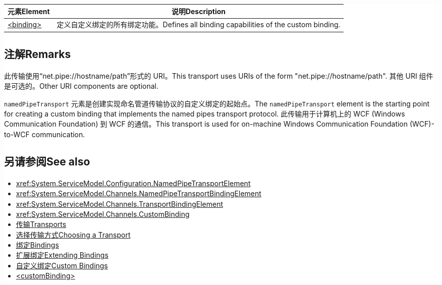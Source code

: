 |<span data-ttu-id="a55a5-136">元素</span><span class="sxs-lookup"><span data-stu-id="a55a5-136">Element</span></span>|<span data-ttu-id="a55a5-137">说明</span><span class="sxs-lookup"><span data-stu-id="a55a5-137">Description</span></span>|  
|-------------|-----------------|  
|[\<binding>](bindings.md)|<span data-ttu-id="a55a5-138">定义自定义绑定的所有绑定功能。</span><span class="sxs-lookup"><span data-stu-id="a55a5-138">Defines all binding capabilities of the custom binding.</span></span>|  
  
## <a name="remarks"></a><span data-ttu-id="a55a5-139">注解</span><span class="sxs-lookup"><span data-stu-id="a55a5-139">Remarks</span></span>  
<span data-ttu-id="a55a5-140">此传输使用“net.pipe://hostname/path”形式的 URI。</span><span class="sxs-lookup"><span data-stu-id="a55a5-140">This transport uses URIs of the form "net.pipe://hostname/path".</span></span> <span data-ttu-id="a55a5-141">其他 URI 组件是可选的。</span><span class="sxs-lookup"><span data-stu-id="a55a5-141">Other URI components are optional.</span></span>  
  
<span data-ttu-id="a55a5-142">`namedPipeTransport` 元素是创建实现命名管道传输协议的自定义绑定的起始点。</span><span class="sxs-lookup"><span data-stu-id="a55a5-142">The `namedPipeTransport` element is the starting point for creating a custom binding that implements the named pipes transport protocol.</span></span> <span data-ttu-id="a55a5-143">此传输用于计算机上的 WCF (Windows Communication Foundation) 到 WCF 的通信。</span><span class="sxs-lookup"><span data-stu-id="a55a5-143">This transport is used for on-machine Windows Communication Foundation (WCF)-to-WCF communication.</span></span>  
  
## <a name="see-also"></a><span data-ttu-id="a55a5-144">另请参阅</span><span class="sxs-lookup"><span data-stu-id="a55a5-144">See also</span></span>

- <xref:System.ServiceModel.Configuration.NamedPipeTransportElement>
- <xref:System.ServiceModel.Channels.NamedPipeTransportBindingElement>
- <xref:System.ServiceModel.Channels.TransportBindingElement>
- <xref:System.ServiceModel.Channels.CustomBinding>
- [<span data-ttu-id="a55a5-145">传输</span><span class="sxs-lookup"><span data-stu-id="a55a5-145">Transports</span></span>](../../../wcf/feature-details/transports.md)
- [<span data-ttu-id="a55a5-146">选择传输方式</span><span class="sxs-lookup"><span data-stu-id="a55a5-146">Choosing a Transport</span></span>](../../../wcf/feature-details/choosing-a-transport.md)
- [<span data-ttu-id="a55a5-147">绑定</span><span class="sxs-lookup"><span data-stu-id="a55a5-147">Bindings</span></span>](../../../wcf/bindings.md)
- [<span data-ttu-id="a55a5-148">扩展绑定</span><span class="sxs-lookup"><span data-stu-id="a55a5-148">Extending Bindings</span></span>](../../../wcf/extending/extending-bindings.md)
- [<span data-ttu-id="a55a5-149">自定义绑定</span><span class="sxs-lookup"><span data-stu-id="a55a5-149">Custom Bindings</span></span>](../../../wcf/extending/custom-bindings.md)
- [\<customBinding>](custombinding.md)
